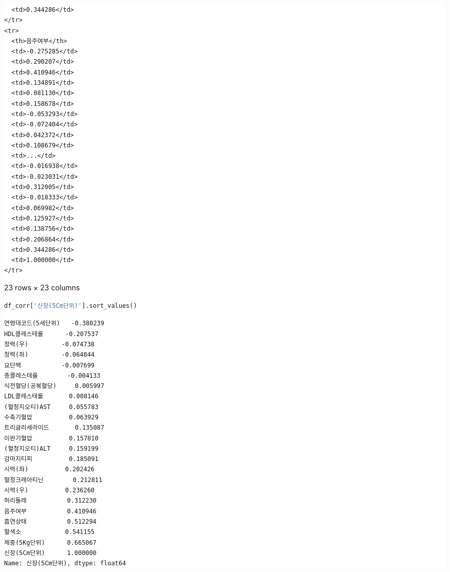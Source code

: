       <td>0.344286</td>
    </tr>
    <tr>
      <th>음주여부</th>
      <td>-0.275285</td>
      <td>0.290207</td>
      <td>0.410946</td>
      <td>0.134891</td>
      <td>0.081130</td>
      <td>0.158678</td>
      <td>-0.053293</td>
      <td>-0.072404</td>
      <td>0.042372</td>
      <td>0.108679</td>
      <td>...</td>
      <td>-0.016938</td>
      <td>-0.023031</td>
      <td>0.312005</td>
      <td>-0.018333</td>
      <td>0.069982</td>
      <td>0.125927</td>
      <td>0.138756</td>
      <td>0.206864</td>
      <td>0.344286</td>
      <td>1.000000</td>
    </tr>
  </tbody>
</table>
<p>23 rows × 23 columns</p>
</div>




```python
df_corr['신장(5Cm단위)'].sort_values()
```




    연령대코드(5세단위)   -0.380239
    HDL콜레스테롤      -0.207537
    청력(우)         -0.074738
    청력(좌)         -0.064044
    요단백           -0.007699
    총콜레스테롤        -0.004133
    식전혈당(공복혈당)     0.005997
    LDL콜레스테롤       0.008146
    (혈청지오티)AST     0.055783
    수축기혈압          0.063929
    트리글리세라이드       0.135087
    이완기혈압          0.157810
    (혈청지오티)ALT     0.159199
    감마지티피          0.185091
    시력(좌)          0.202426
    혈청크레아티닌        0.212811
    시력(우)          0.236260
    허리둘레           0.312230
    음주여부           0.410946
    흡연상태           0.512294
    혈색소            0.541155
    체중(5Kg단위)      0.665067
    신장(5Cm단위)      1.000000
    Name: 신장(5Cm단위), dtype: float64
